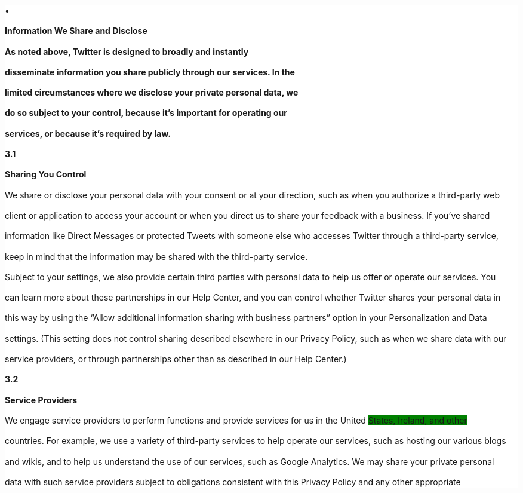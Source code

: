 •

 

**Information We Share and Disclose**

**As noted above, Twitter is designed to broadly and instantly**

**disseminate information you share publicly through our services. In the**

**limited circumstances where we disclose your private personal data, we**

**do so subject to your control, because it’s important for operating our**

**services, or because it’s required by law.**

**3.1**

**Sharing You Control**

We share or disclose your personal data with your consent or at your direction, such as when you authorize a third-party web

client or application to access your account or when you direct us to share your feedback with a business. If you’ve shared

information like Direct Messages or protected Tweets with someone else who accesses Twitter through a third-party service,

keep in mind that the information may be shared with the third-party service.

Subject to your settings, we also provide certain third parties with personal data to help us offer or operate our services. You

can learn more about these partnerships in our Help Center, and you can control whether Twitter shares your personal data in

this way by using the “Allow additional information sharing with business partners” option in your Personalization and Data

settings. (This setting does not control sharing described elsewhere in our Privacy Policy, such as when we share data with our

service providers, or through partnerships other than as described in our Help Center.) 

 

 

**3.2**

**Service Providers**

We engage service providers to perform functions and provide services for us in</span> the United <span style="background-color: green;">States, Ireland, and other

countries. For example, we use a variety of third-party services to help operate our services, such as hosting our various blogs

and wikis, and to help us understand the use of our services, such as Google Analytics. We may share your private personal

data with such service providers subject to obligations consistent with this Privacy Policy and any other appropriate
